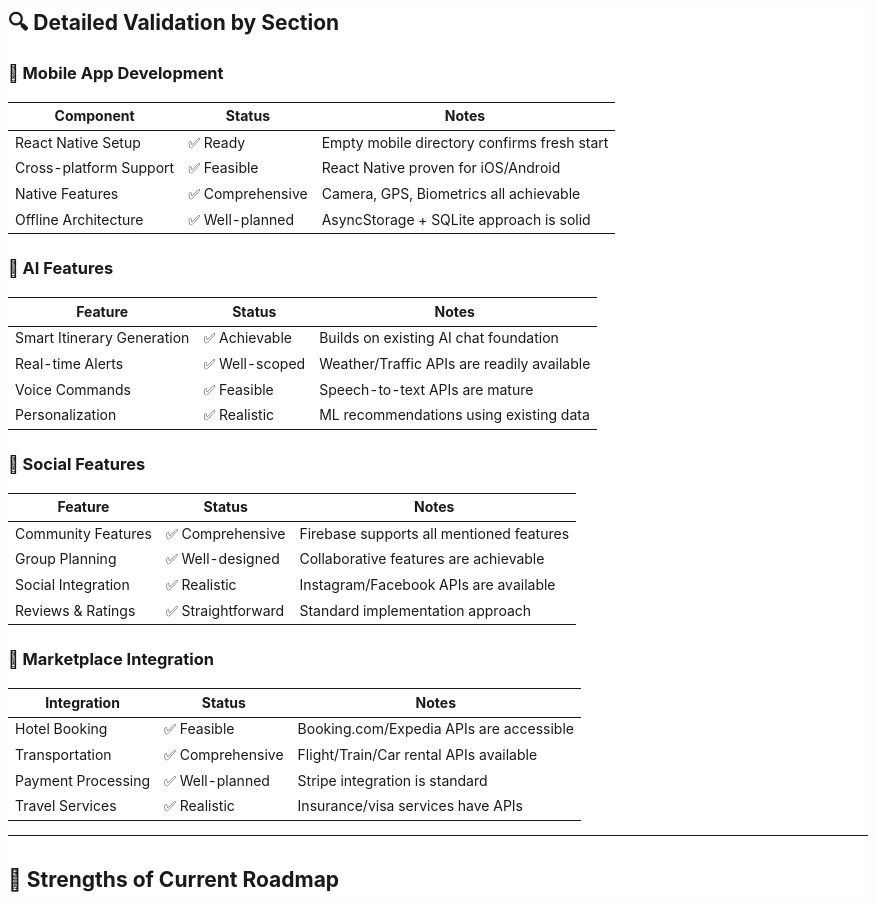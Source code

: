 ## 🔍 **Detailed Validation by Section**

### **📱 Mobile App Development**
| Component | Status | Notes |
|-----------|--------|-------|
| React Native Setup | ✅ Ready | Empty mobile directory confirms fresh start |
| Cross-platform Support | ✅ Feasible | React Native proven for iOS/Android |
| Native Features | ✅ Comprehensive | Camera, GPS, Biometrics all achievable |
| Offline Architecture | ✅ Well-planned | AsyncStorage + SQLite approach is solid |

### **🤖 AI Features**
| Feature | Status | Notes |
|---------|--------|-------|
| Smart Itinerary Generation | ✅ Achievable | Builds on existing AI chat foundation |
| Real-time Alerts | ✅ Well-scoped | Weather/Traffic APIs are readily available |
| Voice Commands | ✅ Feasible | Speech-to-text APIs are mature |
| Personalization | ✅ Realistic | ML recommendations using existing data |

### **👥 Social Features**
| Feature | Status | Notes |
|---------|--------|-------|
| Community Features | ✅ Comprehensive | Firebase supports all mentioned features |
| Group Planning | ✅ Well-designed | Collaborative features are achievable |
| Social Integration | ✅ Realistic | Instagram/Facebook APIs are available |
| Reviews & Ratings | ✅ Straightforward | Standard implementation approach |

### **🛒 Marketplace Integration**
| Integration | Status | Notes |
|-------------|--------|-------|
| Hotel Booking | ✅ Feasible | Booking.com/Expedia APIs are accessible |
| Transportation | ✅ Comprehensive | Flight/Train/Car rental APIs available |
| Payment Processing | ✅ Well-planned | Stripe integration is standard |
| Travel Services | ✅ Realistic | Insurance/visa services have APIs |

---

## 🎯 **Strengths of Current Roadmap**
